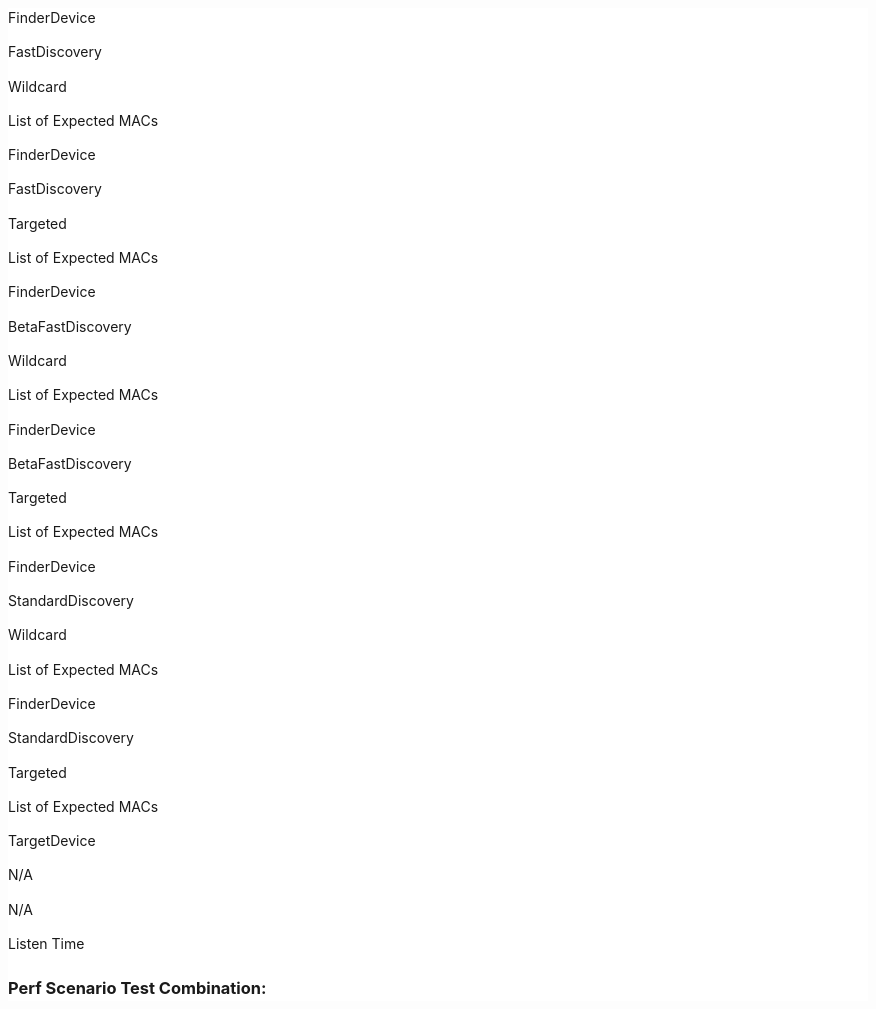 <tbody>
<tr class="odd">
<td><p>FinderDevice</p></td>
<td><p>FastDiscovery</p></td>
<td><p>Wildcard</p></td>
<td><p>List of Expected MACs</p></td>
</tr>
<tr class="even">
<td><p>FinderDevice</p></td>
<td><p>FastDiscovery</p></td>
<td><p>Targeted</p></td>
<td><p>List of Expected MACs</p></td>
</tr>
<tr class="odd">
<td><p>FinderDevice</p></td>
<td><p>BetaFastDiscovery</p></td>
<td><p>Wildcard</p></td>
<td><p>List of Expected MACs</p></td>
</tr>
<tr class="even">
<td><p>FinderDevice</p></td>
<td><p>BetaFastDiscovery</p></td>
<td><p>Targeted</p></td>
<td><p>List of Expected MACs</p></td>
</tr>
<tr class="odd">
<td><p>FinderDevice</p></td>
<td><p>StandardDiscovery</p></td>
<td><p>Wildcard</p></td>
<td><p>List of Expected MACs</p></td>
</tr>
<tr class="even">
<td><p>FinderDevice</p></td>
<td><p>StandardDiscovery</p></td>
<td><p>Targeted</p></td>
<td><p>List of Expected MACs</p></td>
</tr>
<tr class="odd">
<td><p>TargetDevice</p></td>
<td><p>N/A</p></td>
<td><p>N/A</p></td>
<td><p>Listen Time</p></td>
</tr>
</tbody>
</table>

 

### <span id="Perf_Scenario_Test_Combination_"></span><span id="perf_scenario_test_combination_"></span><span id="PERF_SCENARIO_TEST_COMBINATION_"></span>Perf Scenario Test Combination:
